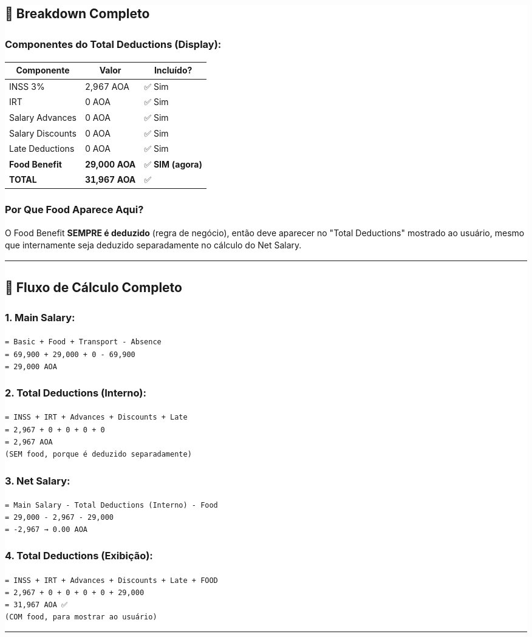 ## 🧮 Breakdown Completo

### **Componentes do Total Deductions (Display):**

| Componente | Valor | Incluído? |
|-----------|-------|-----------|
| INSS 3% | 2,967 AOA | ✅ Sim |
| IRT | 0 AOA | ✅ Sim |
| Salary Advances | 0 AOA | ✅ Sim |
| Salary Discounts | 0 AOA | ✅ Sim |
| Late Deductions | 0 AOA | ✅ Sim |
| **Food Benefit** | **29,000 AOA** | ✅ **SIM (agora)** |
| **TOTAL** | **31,967 AOA** | ✅ |

### **Por Que Food Aparece Aqui?**

O Food Benefit **SEMPRE é deduzido** (regra de negócio), então deve aparecer no "Total Deductions" mostrado ao usuário, mesmo que internamente seja deduzido separadamente no cálculo do Net Salary.

---

## 🔄 Fluxo de Cálculo Completo

### **1. Main Salary:**
```
= Basic + Food + Transport - Absence
= 69,900 + 29,000 + 0 - 69,900
= 29,000 AOA
```

### **2. Total Deductions (Interno):**
```
= INSS + IRT + Advances + Discounts + Late
= 2,967 + 0 + 0 + 0 + 0
= 2,967 AOA
(SEM food, porque é deduzido separadamente)
```

### **3. Net Salary:**
```
= Main Salary - Total Deductions (Interno) - Food
= 29,000 - 2,967 - 29,000
= -2,967 → 0.00 AOA
```

### **4. Total Deductions (Exibição):**
```
= INSS + IRT + Advances + Discounts + Late + FOOD
= 2,967 + 0 + 0 + 0 + 0 + 29,000
= 31,967 AOA ✅
(COM food, para mostrar ao usuário)
```

---